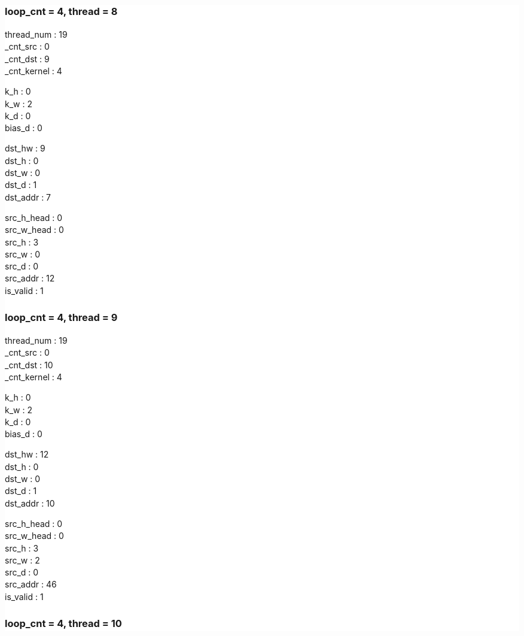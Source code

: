 ### loop_cnt = 4, thread = 8  

thread_num : 19  
_cnt_src : 0  
_cnt_dst : 9  
_cnt_kernel : 4  

k_h : 0  
k_w : 2  
k_d : 0  
bias_d : 0  

dst_hw : 9  
dst_h : 0  
dst_w : 0  
dst_d : 1  
dst_addr : 7  

src_h_head : 0  
src_w_head : 0  
src_h : 3  
src_w : 0  
src_d : 0  
src_addr : 12  
is_valid : 1  

### loop_cnt = 4, thread = 9  

thread_num : 19  
_cnt_src : 0  
_cnt_dst : 10  
_cnt_kernel : 4  

k_h : 0  
k_w : 2  
k_d : 0  
bias_d : 0  

dst_hw : 12  
dst_h : 0  
dst_w : 0  
dst_d : 1  
dst_addr : 10  

src_h_head : 0  
src_w_head : 0  
src_h : 3  
src_w : 2  
src_d : 0  
src_addr : 46  
is_valid : 1  

### loop_cnt = 4, thread = 10  
